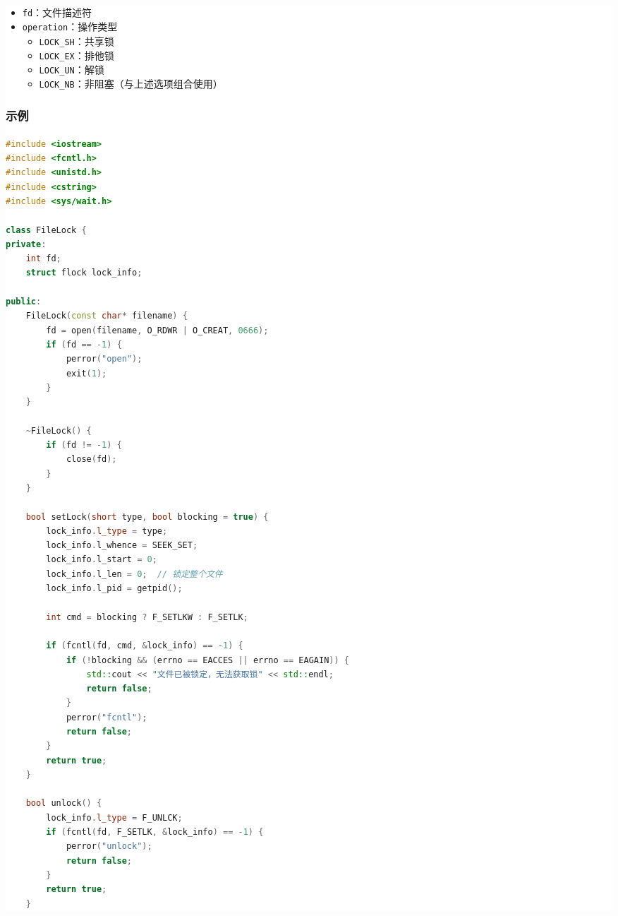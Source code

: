 - `fd`：文件描述符
- `operation`：操作类型
  - `LOCK_SH`：共享锁
  - `LOCK_EX`：排他锁
  - `LOCK_UN`：解锁
  - `LOCK_NB`：非阻塞（与上述选项组合使用）

### 示例

```c++
#include <iostream>
#include <fcntl.h>
#include <unistd.h>
#include <cstring>
#include <sys/wait.h>

class FileLock {
private:
    int fd;
    struct flock lock_info;
    
public:
    FileLock(const char* filename) {
        fd = open(filename, O_RDWR | O_CREAT, 0666);
        if (fd == -1) {
            perror("open");
            exit(1);
        }
    }
    
    ~FileLock() {
        if (fd != -1) {
            close(fd);
        }
    }
    
    bool setLock(short type, bool blocking = true) {
        lock_info.l_type = type;
        lock_info.l_whence = SEEK_SET;
        lock_info.l_start = 0;
        lock_info.l_len = 0;  // 锁定整个文件
        lock_info.l_pid = getpid();
        
        int cmd = blocking ? F_SETLKW : F_SETLK;
        
        if (fcntl(fd, cmd, &lock_info) == -1) {
            if (!blocking && (errno == EACCES || errno == EAGAIN)) {
                std::cout << "文件已被锁定，无法获取锁" << std::endl;
                return false;
            }
            perror("fcntl");
            return false;
        }
        return true;
    }
    
    bool unlock() {
        lock_info.l_type = F_UNLCK;
        if (fcntl(fd, F_SETLK, &lock_info) == -1) {
            perror("unlock");
            return false;
        }
        return true;
    }
```